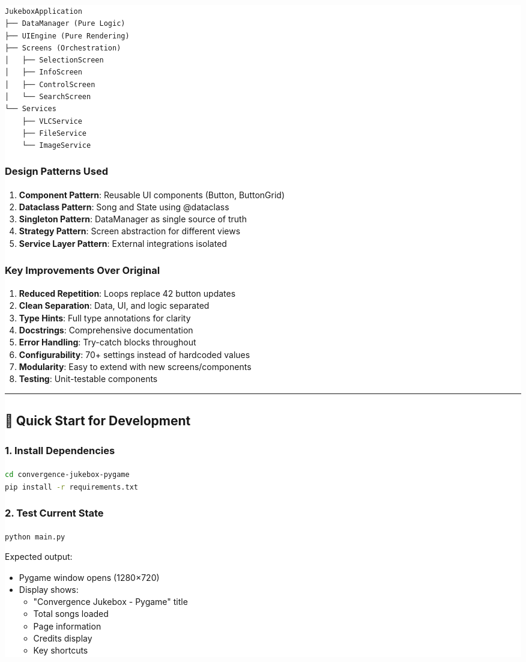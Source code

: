 ```
JukeboxApplication
├── DataManager (Pure Logic)
├── UIEngine (Pure Rendering)
├── Screens (Orchestration)
│   ├── SelectionScreen
│   ├── InfoScreen
│   ├── ControlScreen
│   └── SearchScreen
└── Services
    ├── VLCService
    ├── FileService
    └── ImageService
```

### Design Patterns Used
1. **Component Pattern**: Reusable UI components (Button, ButtonGrid)
2. **Dataclass Pattern**: Song and State using @dataclass
3. **Singleton Pattern**: DataManager as single source of truth
4. **Strategy Pattern**: Screen abstraction for different views
5. **Service Layer Pattern**: External integrations isolated

### Key Improvements Over Original
1. **Reduced Repetition**: Loops replace 42 button updates
2. **Clean Separation**: Data, UI, and logic separated
3. **Type Hints**: Full type annotations for clarity
4. **Docstrings**: Comprehensive documentation
5. **Error Handling**: Try-catch blocks throughout
6. **Configurability**: 70+ settings instead of hardcoded values
7. **Modularity**: Easy to extend with new screens/components
8. **Testing**: Unit-testable components

---

## 🚀 Quick Start for Development

### 1. Install Dependencies
```bash
cd convergence-jukebox-pygame
pip install -r requirements.txt
```

### 2. Test Current State
```bash
python main.py
```

Expected output:
- Pygame window opens (1280×720)
- Display shows:
  - "Convergence Jukebox - Pygame" title
  - Total songs loaded
  - Page information
  - Credits display
  - Key shortcuts

